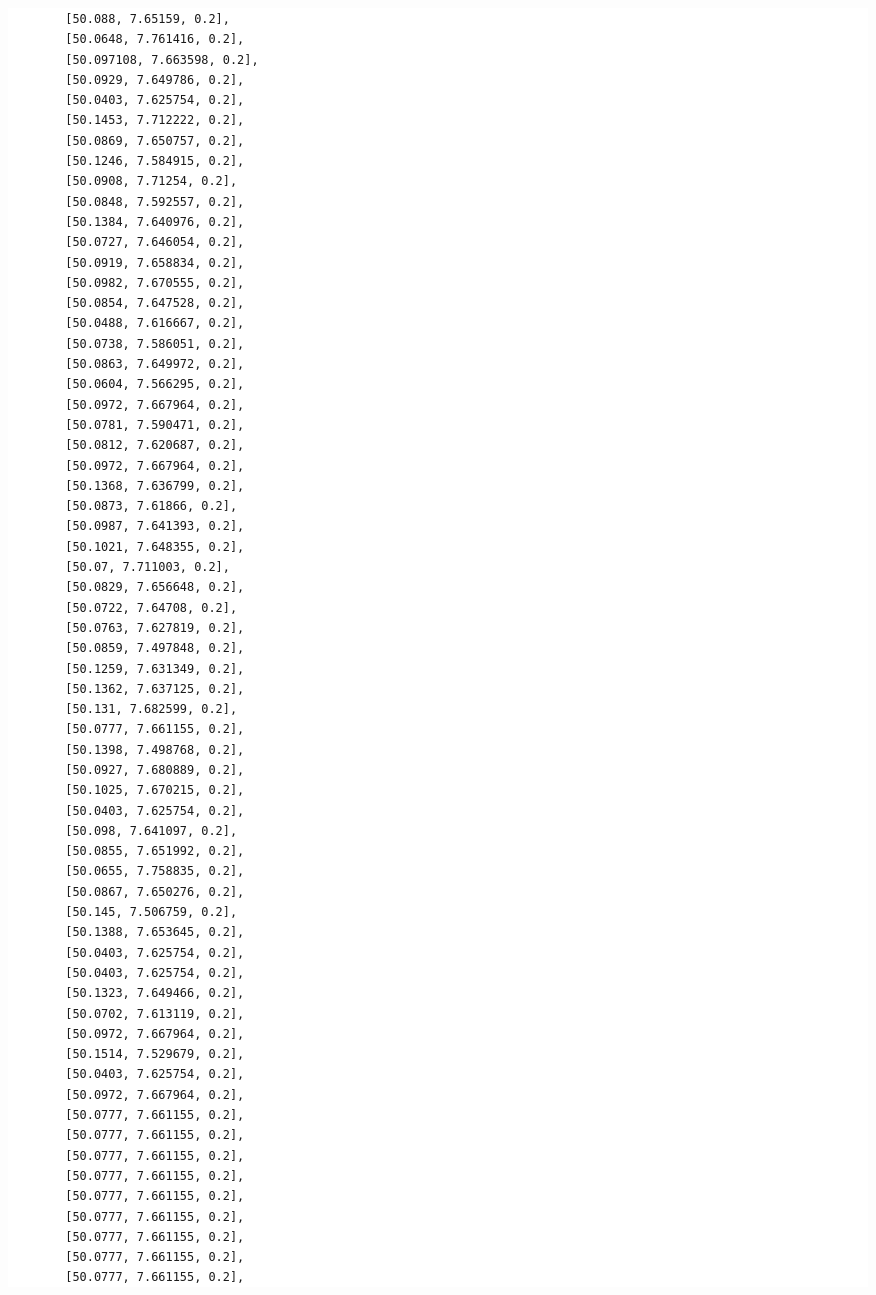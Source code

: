 ```html
        [50.088, 7.65159, 0.2],
        [50.0648, 7.761416, 0.2],
        [50.097108, 7.663598, 0.2],
        [50.0929, 7.649786, 0.2],
        [50.0403, 7.625754, 0.2],
        [50.1453, 7.712222, 0.2],
        [50.0869, 7.650757, 0.2],
        [50.1246, 7.584915, 0.2],
        [50.0908, 7.71254, 0.2],
        [50.0848, 7.592557, 0.2],
        [50.1384, 7.640976, 0.2],
        [50.0727, 7.646054, 0.2],
        [50.0919, 7.658834, 0.2],
        [50.0982, 7.670555, 0.2],
        [50.0854, 7.647528, 0.2],
        [50.0488, 7.616667, 0.2],
        [50.0738, 7.586051, 0.2],
        [50.0863, 7.649972, 0.2],
        [50.0604, 7.566295, 0.2],
        [50.0972, 7.667964, 0.2],
        [50.0781, 7.590471, 0.2],
        [50.0812, 7.620687, 0.2],
        [50.0972, 7.667964, 0.2],
        [50.1368, 7.636799, 0.2],
        [50.0873, 7.61866, 0.2],
        [50.0987, 7.641393, 0.2],
        [50.1021, 7.648355, 0.2],
        [50.07, 7.711003, 0.2],
        [50.0829, 7.656648, 0.2],
        [50.0722, 7.64708, 0.2],
        [50.0763, 7.627819, 0.2],
        [50.0859, 7.497848, 0.2],
        [50.1259, 7.631349, 0.2],
        [50.1362, 7.637125, 0.2],
        [50.131, 7.682599, 0.2],
        [50.0777, 7.661155, 0.2],
        [50.1398, 7.498768, 0.2],
        [50.0927, 7.680889, 0.2],
        [50.1025, 7.670215, 0.2],
        [50.0403, 7.625754, 0.2],
        [50.098, 7.641097, 0.2],
        [50.0855, 7.651992, 0.2],
        [50.0655, 7.758835, 0.2],
        [50.0867, 7.650276, 0.2],
        [50.145, 7.506759, 0.2],
        [50.1388, 7.653645, 0.2],
        [50.0403, 7.625754, 0.2],
        [50.0403, 7.625754, 0.2],
        [50.1323, 7.649466, 0.2],
        [50.0702, 7.613119, 0.2],
        [50.0972, 7.667964, 0.2],
        [50.1514, 7.529679, 0.2],
        [50.0403, 7.625754, 0.2],
        [50.0972, 7.667964, 0.2],
        [50.0777, 7.661155, 0.2],
        [50.0777, 7.661155, 0.2],
        [50.0777, 7.661155, 0.2],
        [50.0777, 7.661155, 0.2],
        [50.0777, 7.661155, 0.2],
        [50.0777, 7.661155, 0.2],
        [50.0777, 7.661155, 0.2],
        [50.0777, 7.661155, 0.2],
        [50.0777, 7.661155, 0.2],
```